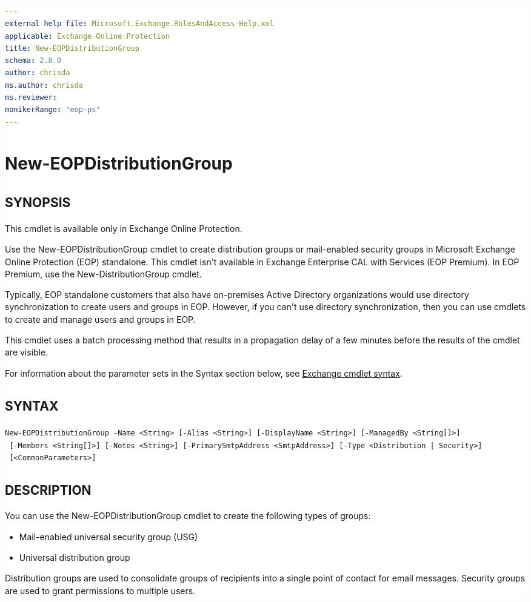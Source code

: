 ```yaml
---
external help file: Microsoft.Exchange.RolesAndAccess-Help.xml
applicable: Exchange Online Protection
title: New-EOPDistributionGroup
schema: 2.0.0
author: chrisda
ms.author: chrisda
ms.reviewer:
monikerRange: "eop-ps"
---
```


# New-EOPDistributionGroup

## SYNOPSIS
This cmdlet is available only in Exchange Online Protection.

Use the New-EOPDistributionGroup cmdlet to create distribution groups or mail-enabled security groups in Microsoft Exchange Online Protection (EOP) standalone. This cmdlet isn't available in Exchange Enterprise CAL with Services (EOP Premium). In EOP Premium, use the New-DistributionGroup cmdlet.

Typically, EOP standalone customers that also have on-premises Active Directory organizations would use directory synchronization to create users and groups in EOP. However, if you can't use directory synchronization, then you can use cmdlets to create and manage users and groups in EOP.

This cmdlet uses a batch processing method that results in a propagation delay of a few minutes before the results of the cmdlet are visible.

For information about the parameter sets in the Syntax section below, see [Exchange cmdlet syntax](https://docs.microsoft.com/powershell/exchange/exchange-server/exchange-cmdlet-syntax).

## SYNTAX

```
New-EOPDistributionGroup -Name <String> [-Alias <String>] [-DisplayName <String>] [-ManagedBy <String[]>]
 [-Members <String[]>] [-Notes <String>] [-PrimarySmtpAddress <SmtpAddress>] [-Type <Distribution | Security>]
 [<CommonParameters>]
```

## DESCRIPTION
You can use the New-EOPDistributionGroup cmdlet to create the following types of groups:

- Mail-enabled universal security group (USG)

- Universal distribution group

Distribution groups are used to consolidate groups of recipients into a single point of contact for email messages. Security groups are used to grant permissions to multiple users.
